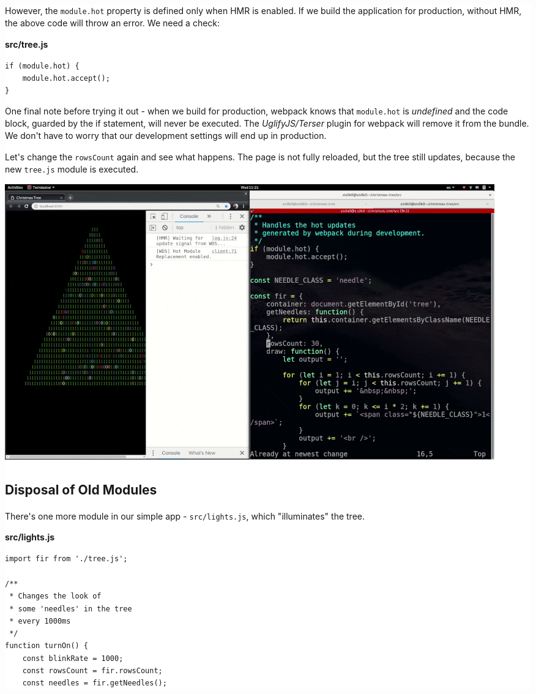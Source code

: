 However, the `module.hot` property is defined only when HMR is enabled. If we build the application for production, without HMR, the above code will throw an error. We need a check:

**src/tree.js**

	if (module.hot) {
	    module.hot.accept();
	}

One final note before trying it out - when we build for production, webpack knows that `module.hot` is *undefined* and the code block, guarded by the if statement, will never be executed. The *UglifyJS/Terser* plugin for webpack will remove it from the bundle. We don't have to worry that our development settings will end up in production.

Let's change the `rowsCount` again and see what happens. The page is not fully reloaded, but the tree still updates, because the new `tree.js` module is executed.

![tree works](2-tree-works.gif)

## Disposal of Old Modules

There's one more module in our simple app - `src/lights.js`, which "illuminates" the tree.

**src/lights.js**

	import fir from './tree.js';
	
	/**
	 * Changes the look of
	 * some 'needles' in the tree
	 * every 1000ms
	 */
	function turnOn() {
	    const blinkRate = 1000;
	    const rowsCount = fir.rowsCount;
	    const needles = fir.getNeedles();
	